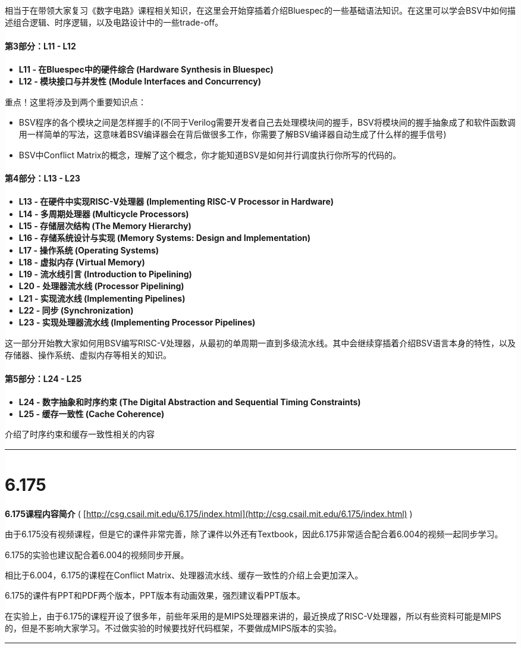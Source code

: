 相当于在带领大家复习《数字电路》课程相关知识，在这里会开始穿插着介绍Bluespec的一些基础语法知识。在这里可以学会BSV中如何描述组合逻辑、时序逻辑，以及电路设计中的一些trade-off。

#### 第3部分：L11 - L12

- **L11 - 在Bluespec中的硬件综合 (Hardware Synthesis in Bluespec)**
- **L12 - 模块接口与并发性 (Module Interfaces and Concurrency)**

重点！这里将涉及到两个重要知识点：

- BSV程序的各个模块之间是怎样握手的(不同于Verilog需要开发者自己去处理模块间的握手，BSV将模块间的握手抽象成了和软件函数调用一样简单的写法，这意味着BSV编译器会在背后做很多工作，你需要了解BSV编译器自动生成了什么样的握手信号)

- BSV中Conflict Matrix的概念，理解了这个概念，你才能知道BSV是如何并行调度执行你所写的代码的。

#### 第4部分：L13 - L23

- **L13 - 在硬件中实现RISC-V处理器 (Implementing RISC-V Processor in Hardware)**
- **L14 - 多周期处理器 (Multicycle Processors)**
- **L15 - 存储层次结构 (The Memory Hierarchy)**
- **L16 - 存储系统设计与实现 (Memory Systems: Design and Implementation)**
- **L17 - 操作系统 (Operating Systems)**
- **L18 - 虚拟内存 (Virtual Memory)**
- **L19 - 流水线引言 (Introduction to Pipelining)**
- **L20 - 处理器流水线 (Processor Pipelining)**
- **L21 - 实现流水线 (Implementing Pipelines)**
- **L22 - 同步 (Synchronization)**
- **L23 - 实现处理器流水线 (Implementing Processor Pipelines)**

这一部分开始教大家如何用BSV编写RISC-V处理器，从最初的单周期一直到多级流水线。其中会继续穿插着介绍BSV语言本身的特性，以及存储器、操作系统、虚拟内存等相关的知识。

#### 第5部分：L24 - L25

- **L24 - 数字抽象和时序约束 (The Digital Abstraction and Sequential Timing Constraints)**
- **L25 - 缓存一致性 (Cache Coherence)**

介绍了时序约束和缓存一致性相关的内容

---

# 6.175

**6.175课程内容简介** ( [http://csg.csail.mit.edu/6.175/index.html](http://csg.csail.mit.edu/6.175/index.html) )

由于6.175没有视频课程，但是它的课件非常完善，除了课件以外还有Textbook，因此6.175非常适合配合着6.004的视频一起同步学习。

6.175的实验也建议配合着6.004的视频同步开展。

相比于6.004，6.175的课程在Conflict Matrix、处理器流水线、缓存一致性的介绍上会更加深入。

6.175的课件有PPT和PDF两个版本，PPT版本有动画效果，强烈建议看PPT版本。

在实验上，由于6.175的课程开设了很多年，前些年采用的是MIPS处理器来讲的，最近换成了RISC-V处理器，所以有些资料可能是MIPS的，但是不影响大家学习。不过做实验的时候要找好代码框架，不要做成MIPS版本的实验。

---

